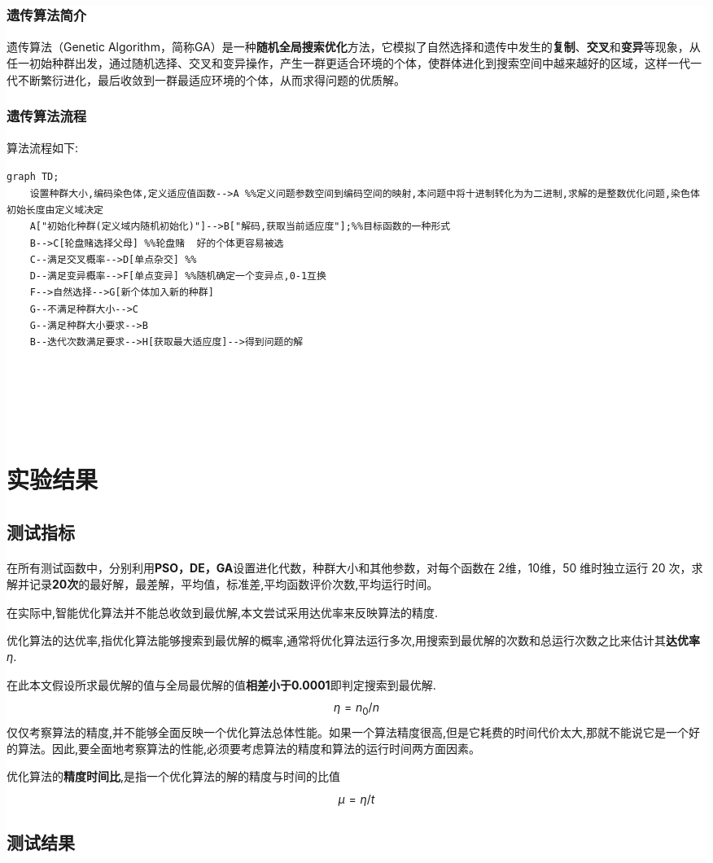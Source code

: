 

### 遗传算法简介

遗传算法（Genetic Algorithm，简称GA）是一种**随机全局搜索优化**方法，它模拟了自然选择和遗传中发生的**复制**、**交叉**和**变异**等现象，从任一初始种群出发，通过随机选择、交叉和变异操作，产生一群更适合环境的个体，使群体进化到搜索空间中越来越好的区域，这样一代一代不断繁衍进化，最后收敛到一群最适应环境的个体，从而求得问题的优质解。

### 遗传算法流程

算法流程如下:

```mermaid
graph TD;
	设置种群大小,编码染色体,定义适应值函数-->A %%定义问题参数空间到编码空间的映射,本问题中将十进制转化为为二进制,求解的是整数优化问题,染色体初始长度由定义域决定
    A["初始化种群(定义域内随机初始化)"]-->B["解码,获取当前适应度"];%%目标函数的一种形式
    B-->C[轮盘赌选择父母] %%轮盘赌  好的个体更容易被选
    C--满足交叉概率-->D[单点杂交] %%
    D--满足变异概率-->F[单点变异] %%随机确定一个变异点,0-1互换
    F-->自然选择-->G[新个体加入新的种群]
    G--不满足种群大小-->C
    G--满足种群大小要求-->B
    B--迭代次数满足要求-->H[获取最大适应度]-->得到问题的解
    
 
    
    
 
```

# 实验结果

## 测试指标

在所有测试函数中，分别利用**PSO，DE，GA**设置进化代数，种群大小和其他参数，对每个函数在 2维，10维，50 维时独立运行 20 次，求解并记录**20次**的最好解，最差解，平均值，标准差,平均函数评价次数,平均运行时间。

在实际中,智能优化算法并不能总收敛到最优解,本文尝试采用达优率来反映算法的精度.

优化算法的达优率,指优化算法能够搜索到最优解的概率,通常将优化算法运行多次,用搜索到最优解的次数和总运行次数之比来估计其**达优率**$\eta$.

在此本文假设所求最优解的值与全局最优解的值**相差小于0.0001**即判定搜索到最优解.
$$
\eta=n_{0}/n
$$
仅仅考察算法的精度,并不能够全面反映一个优化算法总体性能。如果一个算法精度很高,但是它耗费的时间代价太大,那就不能说它是一个好的算法。因此,要全面地考察算法的性能,必须要考虑算法的精度和算法的运行时间两方面因素。

优化算法的**精度时间比**,是指一个优化算法的解的精度与时间的比值
$$
\mu=\eta/t
$$



## 测试结果
